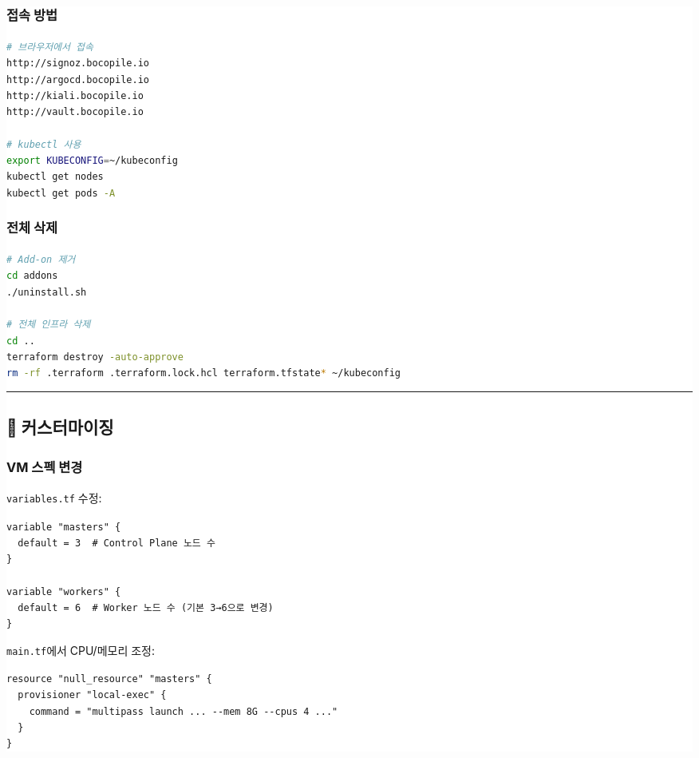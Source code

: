 ### 접속 방법

```bash
# 브라우저에서 접속
http://signoz.bocopile.io
http://argocd.bocopile.io
http://kiali.bocopile.io
http://vault.bocopile.io

# kubectl 사용
export KUBECONFIG=~/kubeconfig
kubectl get nodes
kubectl get pods -A
```

### 전체 삭제

```bash
# Add-on 제거
cd addons
./uninstall.sh

# 전체 인프라 삭제
cd ..
terraform destroy -auto-approve
rm -rf .terraform .terraform.lock.hcl terraform.tfstate* ~/kubeconfig
```

---

## 🔧 커스터마이징

### VM 스펙 변경

`variables.tf` 수정:
```hcl
variable "masters" {
  default = 3  # Control Plane 노드 수
}

variable "workers" {
  default = 6  # Worker 노드 수 (기본 3→6으로 변경)
}
```

`main.tf`에서 CPU/메모리 조정:
```hcl
resource "null_resource" "masters" {
  provisioner "local-exec" {
    command = "multipass launch ... --mem 8G --cpus 4 ..."
  }
}
```
